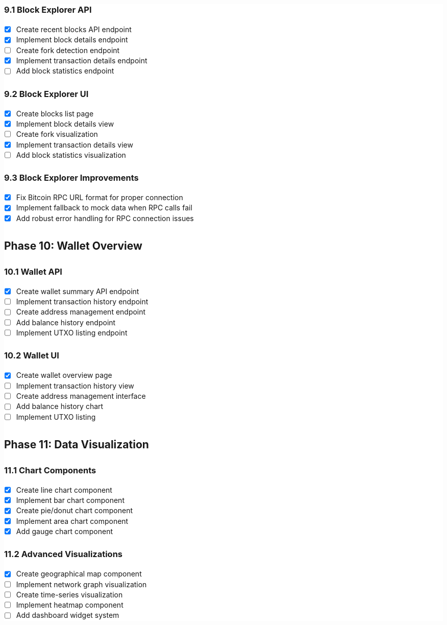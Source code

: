 ### 9.1 Block Explorer API
- [x] Create recent blocks API endpoint
- [x] Implement block details endpoint
- [ ] Create fork detection endpoint
- [x] Implement transaction details endpoint
- [ ] Add block statistics endpoint

### 9.2 Block Explorer UI
- [x] Create blocks list page
- [x] Implement block details view
- [ ] Create fork visualization
- [x] Implement transaction details view
- [ ] Add block statistics visualization

### 9.3 Block Explorer Improvements
- [x] Fix Bitcoin RPC URL format for proper connection
- [x] Implement fallback to mock data when RPC calls fail
- [x] Add robust error handling for RPC connection issues

## Phase 10: Wallet Overview

### 10.1 Wallet API
- [x] Create wallet summary API endpoint
- [ ] Implement transaction history endpoint
- [ ] Create address management endpoint
- [ ] Add balance history endpoint
- [ ] Implement UTXO listing endpoint

### 10.2 Wallet UI
- [x] Create wallet overview page
- [ ] Implement transaction history view
- [ ] Create address management interface
- [ ] Add balance history chart
- [ ] Implement UTXO listing

## Phase 11: Data Visualization

### 11.1 Chart Components
- [x] Create line chart component
- [x] Implement bar chart component
- [x] Create pie/donut chart component
- [x] Implement area chart component
- [x] Add gauge chart component

### 11.2 Advanced Visualizations
- [x] Create geographical map component
- [ ] Implement network graph visualization
- [ ] Create time-series visualization
- [ ] Implement heatmap component
- [ ] Add dashboard widget system
